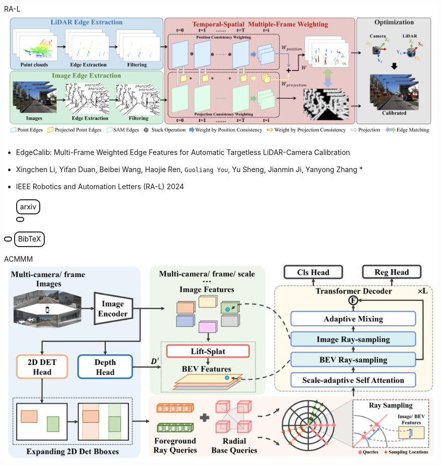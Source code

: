 <span class='anchor' id='-edgecalib'></span>
<div class='paper-box'><div class='paper-box-image'><div><div class="journal">RA-L</div><img src='images/paper/edgecalib.png' alt="sym" width="100%"></div></div>
<div class='paper-box-text' markdown="1">

- EdgeCalib: Multi-Frame Weighted Edge Features for Automatic Targetless LiDAR-Camera Calibration
- Xingchen Li, Yifan Duan, Beibei Wang, Haojie Ren, `Guoliang You`, Yu Sheng, Jianmin Ji, Yanyong Zhang \*
- IEEE Robotics and Automation Letters (RA-L) 2024

   <a href="https://arxiv.org/abs/2310.16629" style="display: inline-block; background-color: #ffffff; border-radius: 10px; padding: 3px 6px; text-decoration: none; color: black;border: 2px solid #222222;">
    arxiv
</a>
<a href="/file/edgecalib.txt" style="display: inline-block; background-color: #ffffff; border-radius: 10px; padding: 3px 6px; text-decoration: none; color: black;border: 2px solid #222222;">
    BibTeX
</a>
</div>
</div>


<span class='anchor' id='-rayformer'></span>
<div class='paper-box'><div class='paper-box-image'><div><div class="conference">ACMMM</div><img src='images/paper/rayformer.png' alt="sym" width="100%"></div></div>
<div class='paper-box-text' markdown="1">
